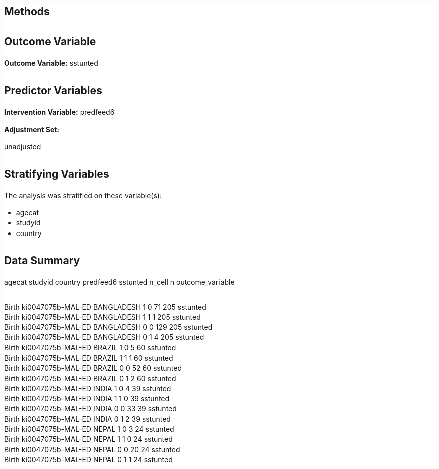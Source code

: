 





## Methods
## Outcome Variable

**Outcome Variable:** sstunted

## Predictor Variables

**Intervention Variable:** predfeed6

**Adjustment Set:**

unadjusted

## Stratifying Variables

The analysis was stratified on these variable(s):

* agecat
* studyid
* country

## Data Summary

agecat      studyid                    country                        predfeed6    sstunted   n_cell       n  outcome_variable 
----------  -------------------------  -----------------------------  ----------  ---------  -------  ------  -----------------
Birth       ki0047075b-MAL-ED          BANGLADESH                     1                   0       71     205  sstunted         
Birth       ki0047075b-MAL-ED          BANGLADESH                     1                   1        1     205  sstunted         
Birth       ki0047075b-MAL-ED          BANGLADESH                     0                   0      129     205  sstunted         
Birth       ki0047075b-MAL-ED          BANGLADESH                     0                   1        4     205  sstunted         
Birth       ki0047075b-MAL-ED          BRAZIL                         1                   0        5      60  sstunted         
Birth       ki0047075b-MAL-ED          BRAZIL                         1                   1        1      60  sstunted         
Birth       ki0047075b-MAL-ED          BRAZIL                         0                   0       52      60  sstunted         
Birth       ki0047075b-MAL-ED          BRAZIL                         0                   1        2      60  sstunted         
Birth       ki0047075b-MAL-ED          INDIA                          1                   0        4      39  sstunted         
Birth       ki0047075b-MAL-ED          INDIA                          1                   1        0      39  sstunted         
Birth       ki0047075b-MAL-ED          INDIA                          0                   0       33      39  sstunted         
Birth       ki0047075b-MAL-ED          INDIA                          0                   1        2      39  sstunted         
Birth       ki0047075b-MAL-ED          NEPAL                          1                   0        3      24  sstunted         
Birth       ki0047075b-MAL-ED          NEPAL                          1                   1        0      24  sstunted         
Birth       ki0047075b-MAL-ED          NEPAL                          0                   0       20      24  sstunted         
Birth       ki0047075b-MAL-ED          NEPAL                          0                   1        1      24  sstunted         